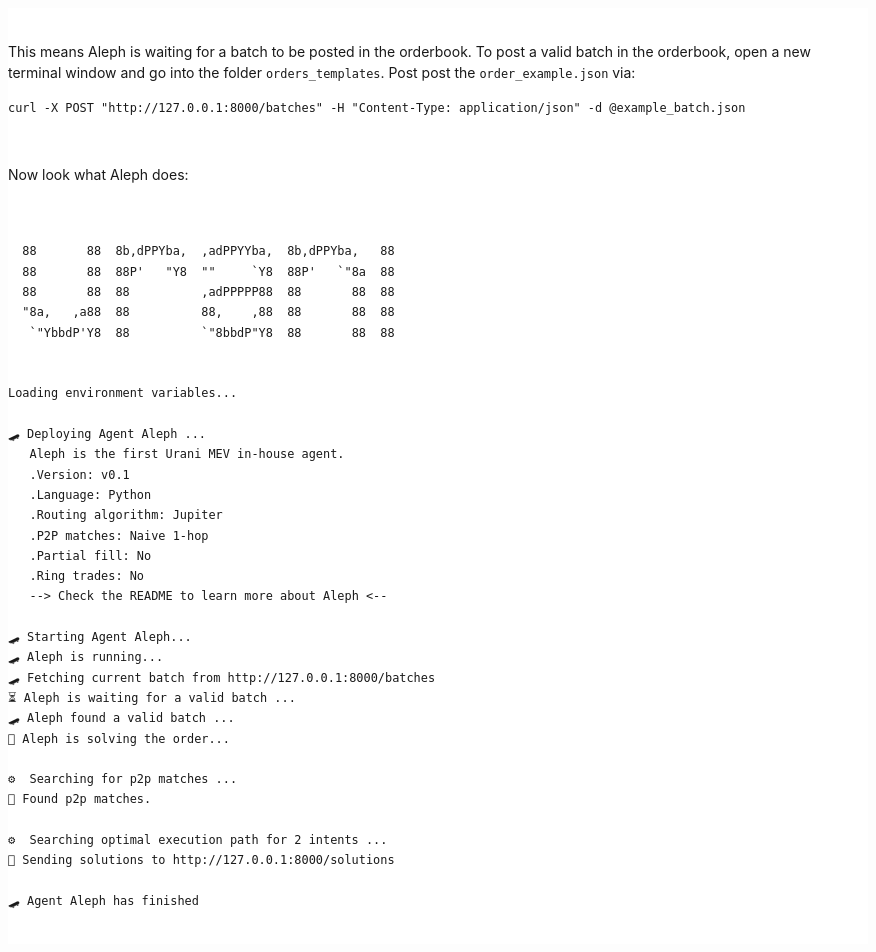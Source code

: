 <br>

This means Aleph is waiting for a batch to be posted in the orderbook. 
To post a valid batch in the orderbook, open a new terminal window and go into the folder `orders_templates`. 
Post post the `order_example.json` via:

```@console
curl -X POST "http://127.0.0.1:8000/batches" -H "Content-Type: application/json" -d @example_batch.json
```

<br>

Now look what Aleph does:

```console                                                                          


  88       88  8b,dPPYba,  ,adPPYYba,  8b,dPPYba,   88  
  88       88  88P'   "Y8  ""     `Y8  88P'   `"8a  88  
  88       88  88          ,adPPPPP88  88       88  88  
  "8a,   ,a88  88          88,    ,88  88       88  88  
   `"YbbdP'Y8  88          `"8bbdP"Y8  88       88  88        

                                                             
Loading environment variables...

🛹 Deploying Agent Aleph ...
   Aleph is the first Urani MEV in-house agent.
   .Version: v0.1
   .Language: Python
   .Routing algorithm: Jupiter
   .P2P matches: Naive 1-hop
   .Partial fill: No
   .Ring trades: No
   --> Check the README to learn more about Aleph <--

🛹 Starting Agent Aleph...
🛹 Aleph is running...
🛹 Fetching current batch from http://127.0.0.1:8000/batches
⏳ Aleph is waiting for a valid batch ...
🛹 Aleph found a valid batch ...
🤙 Aleph is solving the order...

⚙️  Searching for p2p matches ...
🤙 Found p2p matches.

⚙️  Searching optimal execution path for 2 intents ...
🤙 Sending solutions to http://127.0.0.1:8000/solutions

🛹 Agent Aleph has finished
```

<br>
